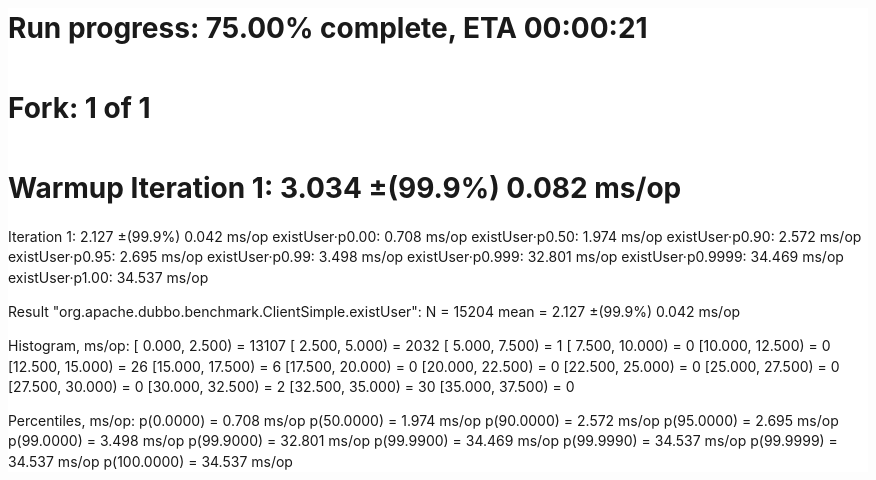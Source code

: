 # Run progress: 75.00% complete, ETA 00:00:21
# Fork: 1 of 1
# Warmup Iteration   1: 3.034 ±(99.9%) 0.082 ms/op
Iteration   1: 2.127 ±(99.9%) 0.042 ms/op
                 existUser·p0.00:   0.708 ms/op
                 existUser·p0.50:   1.974 ms/op
                 existUser·p0.90:   2.572 ms/op
                 existUser·p0.95:   2.695 ms/op
                 existUser·p0.99:   3.498 ms/op
                 existUser·p0.999:  32.801 ms/op
                 existUser·p0.9999: 34.469 ms/op
                 existUser·p1.00:   34.537 ms/op



Result "org.apache.dubbo.benchmark.ClientSimple.existUser":
  N = 15204
  mean =      2.127 ±(99.9%) 0.042 ms/op

  Histogram, ms/op:
    [ 0.000,  2.500) = 13107 
    [ 2.500,  5.000) = 2032 
    [ 5.000,  7.500) = 1 
    [ 7.500, 10.000) = 0 
    [10.000, 12.500) = 0 
    [12.500, 15.000) = 26 
    [15.000, 17.500) = 6 
    [17.500, 20.000) = 0 
    [20.000, 22.500) = 0 
    [22.500, 25.000) = 0 
    [25.000, 27.500) = 0 
    [27.500, 30.000) = 0 
    [30.000, 32.500) = 2 
    [32.500, 35.000) = 30 
    [35.000, 37.500) = 0 

  Percentiles, ms/op:
      p(0.0000) =      0.708 ms/op
     p(50.0000) =      1.974 ms/op
     p(90.0000) =      2.572 ms/op
     p(95.0000) =      2.695 ms/op
     p(99.0000) =      3.498 ms/op
     p(99.9000) =     32.801 ms/op
     p(99.9900) =     34.469 ms/op
     p(99.9990) =     34.537 ms/op
     p(99.9999) =     34.537 ms/op
    p(100.0000) =     34.537 ms/op

